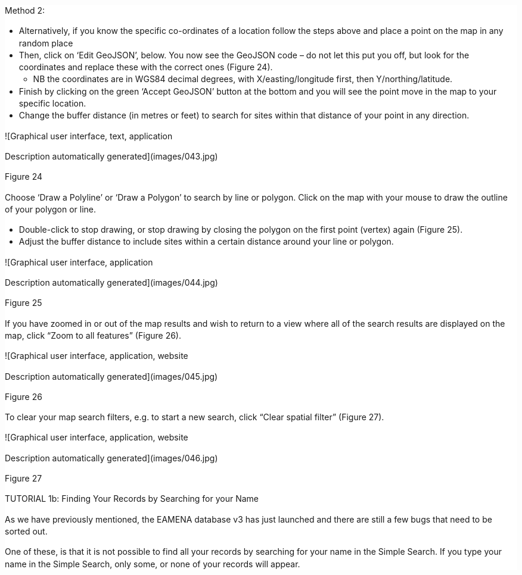 Method 2:

- Alternatively, if you know the specific co\-ordinates of a location follow the steps above and place a point on the map in any random place
- Then, click on ‘Edit GeoJSON’, below\. You now see the GeoJSON code – do not let this put you off, but look for the coordinates and replace these with the correct ones \(Figure 24\)\. 
	- NB the coordinates are in WGS84 decimal degrees, with X/easting/longitude first, then Y/northing/latitude\. 
- Finish by clicking on the green ‘Accept GeoJSON’ button at the bottom and you will see the point move in the map to your specific location\.
- Change the buffer distance \(in metres or feet\) to search for sites within that distance of your point in any direction\.

![Graphical user interface, text, application

Description automatically generated](images/043.jpg)

Figure 24

Choose ‘Draw a Polyline’ or ‘Draw a Polygon’ to search by line or polygon\. Click on the map with your mouse to draw the outline of your polygon or line\. 

- Double\-click to stop drawing, or stop drawing by closing the polygon on the first point \(vertex\) again \(Figure 25\)\. 
- Adjust the buffer distance to include sites within a certain distance around your line or polygon\.

![Graphical user interface, application

Description automatically generated](images/044.jpg)

Figure 25

If you have zoomed in or out of the map results and wish to return to a view where all of the search results are displayed on the map, click “Zoom to all features” \(Figure 26\)\.

![Graphical user interface, application, website

Description automatically generated](images/045.jpg)

Figure 26

To clear your map search filters, e\.g\. to start a new search, click “Clear spatial filter” \(Figure 27\)\.

![Graphical user interface, application, website

Description automatically generated](images/046.jpg)

Figure 27

TUTORIAL 1b: Finding Your Records by Searching for your Name

As we have previously mentioned, the EAMENA database v3 has just launched and there are still a few bugs that need to be sorted out\.

One of these, is that it is not possible to find all your records by searching for your name in the Simple Search\. If you type your name in the Simple Search, only some, or none of your records will appear\.
